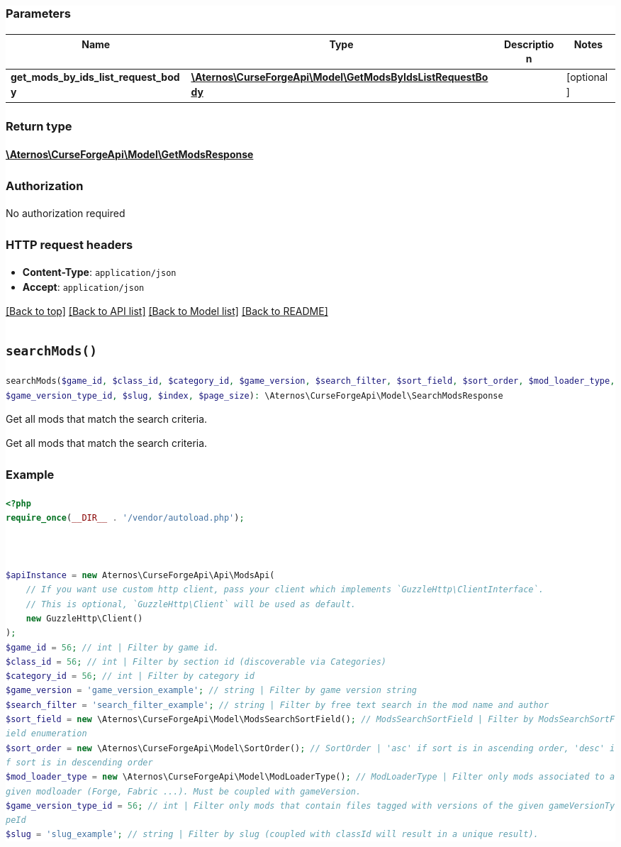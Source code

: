 ### Parameters

| Name | Type | Description  | Notes |
| ------------- | ------------- | ------------- | ------------- |
| **get_mods_by_ids_list_request_body** | [**\Aternos\CurseForgeApi\Model\GetModsByIdsListRequestBody**](../Model/GetModsByIdsListRequestBody.md)|  | [optional] |

### Return type

[**\Aternos\CurseForgeApi\Model\GetModsResponse**](../Model/GetModsResponse.md)

### Authorization

No authorization required

### HTTP request headers

- **Content-Type**: `application/json`
- **Accept**: `application/json`

[[Back to top]](#) [[Back to API list]](../../README.md#endpoints)
[[Back to Model list]](../../README.md#models)
[[Back to README]](../../README.md)

## `searchMods()`

```php
searchMods($game_id, $class_id, $category_id, $game_version, $search_filter, $sort_field, $sort_order, $mod_loader_type, $game_version_type_id, $slug, $index, $page_size): \Aternos\CurseForgeApi\Model\SearchModsResponse
```

Get all mods that match the search criteria.

Get all mods that match the search criteria.

### Example

```php
<?php
require_once(__DIR__ . '/vendor/autoload.php');



$apiInstance = new Aternos\CurseForgeApi\Api\ModsApi(
    // If you want use custom http client, pass your client which implements `GuzzleHttp\ClientInterface`.
    // This is optional, `GuzzleHttp\Client` will be used as default.
    new GuzzleHttp\Client()
);
$game_id = 56; // int | Filter by game id.
$class_id = 56; // int | Filter by section id (discoverable via Categories)
$category_id = 56; // int | Filter by category id
$game_version = 'game_version_example'; // string | Filter by game version string
$search_filter = 'search_filter_example'; // string | Filter by free text search in the mod name and author
$sort_field = new \Aternos\CurseForgeApi\Model\ModsSearchSortField(); // ModsSearchSortField | Filter by ModsSearchSortField enumeration
$sort_order = new \Aternos\CurseForgeApi\Model\SortOrder(); // SortOrder | 'asc' if sort is in ascending order, 'desc' if sort is in descending order
$mod_loader_type = new \Aternos\CurseForgeApi\Model\ModLoaderType(); // ModLoaderType | Filter only mods associated to a given modloader (Forge, Fabric ...). Must be coupled with gameVersion.
$game_version_type_id = 56; // int | Filter only mods that contain files tagged with versions of the given gameVersionTypeId
$slug = 'slug_example'; // string | Filter by slug (coupled with classId will result in a unique result).
```